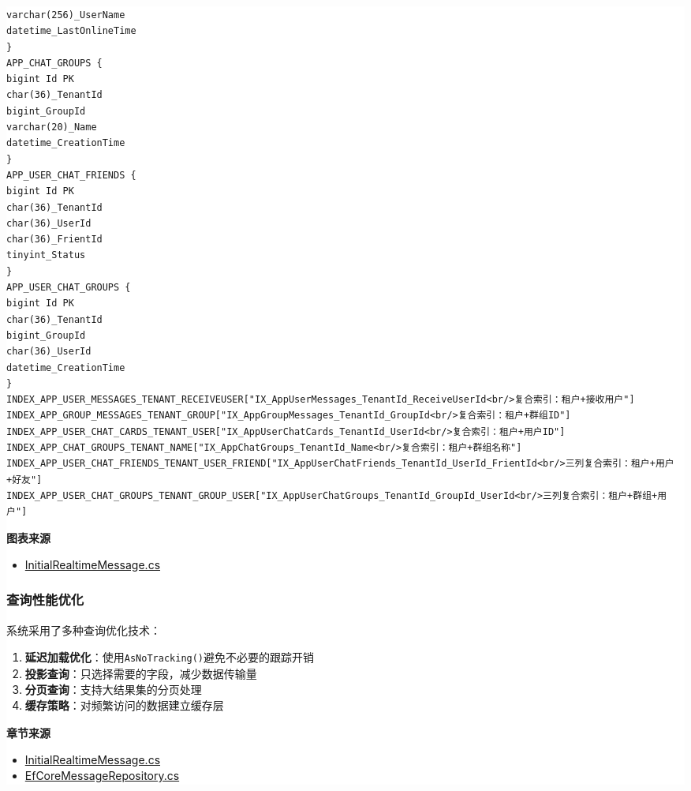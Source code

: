 ```mermaid
varchar(256)_UserName
datetime_LastOnlineTime
}
APP_CHAT_GROUPS {
bigint Id PK
char(36)_TenantId
bigint_GroupId
varchar(20)_Name
datetime_CreationTime
}
APP_USER_CHAT_FRIENDS {
bigint Id PK
char(36)_TenantId
char(36)_UserId
char(36)_FrientId
tinyint_Status
}
APP_USER_CHAT_GROUPS {
bigint Id PK
char(36)_TenantId
bigint_GroupId
char(36)_UserId
datetime_CreationTime
}
INDEX_APP_USER_MESSAGES_TENANT_RECEIVEUSER["IX_AppUserMessages_TenantId_ReceiveUserId<br/>复合索引：租户+接收用户"]
INDEX_APP_GROUP_MESSAGES_TENANT_GROUP["IX_AppGroupMessages_TenantId_GroupId<br/>复合索引：租户+群组ID"]
INDEX_APP_USER_CHAT_CARDS_TENANT_USER["IX_AppUserChatCards_TenantId_UserId<br/>复合索引：租户+用户ID"]
INDEX_APP_CHAT_GROUPS_TENANT_NAME["IX_AppChatGroups_TenantId_Name<br/>复合索引：租户+群组名称"]
INDEX_APP_USER_CHAT_FRIENDS_TENANT_USER_FRIEND["IX_AppUserChatFriends_TenantId_UserId_FrientId<br/>三列复合索引：租户+用户+好友"]
INDEX_APP_USER_CHAT_GROUPS_TENANT_GROUP_USER["IX_AppUserChatGroups_TenantId_GroupId_UserId<br/>三列复合索引：租户+群组+用户"]
```

**图表来源**
- [InitialRealtimeMessage.cs](file://aspnet-core/migrations/LY.MicroService.RealtimeMessage.EntityFrameworkCore/Migrations/20230110063428_Initial-Realtime-Message.cs#L440-L483)

### 查询性能优化

系统采用了多种查询优化技术：

1. **延迟加载优化**：使用`AsNoTracking()`避免不必要的跟踪开销
2. **投影查询**：只选择需要的字段，减少数据传输量
3. **分页查询**：支持大结果集的分页处理
4. **缓存策略**：对频繁访问的数据建立缓存层

**章节来源**
- [InitialRealtimeMessage.cs](file://aspnet-core/migrations/LY.MicroService.RealtimeMessage.EntityFrameworkCore/Migrations/20230110063428_Initial-Realtime-Message.cs#L440-L483)
- [EfCoreMessageRepository.cs](file://aspnet-core/modules/realtime-message/LINGYUN.Abp.MessageService.EntityFrameworkCore/LINGYUN/Abp/MessageService/Chat/EfCoreMessageRepository.cs#L38-L277)
